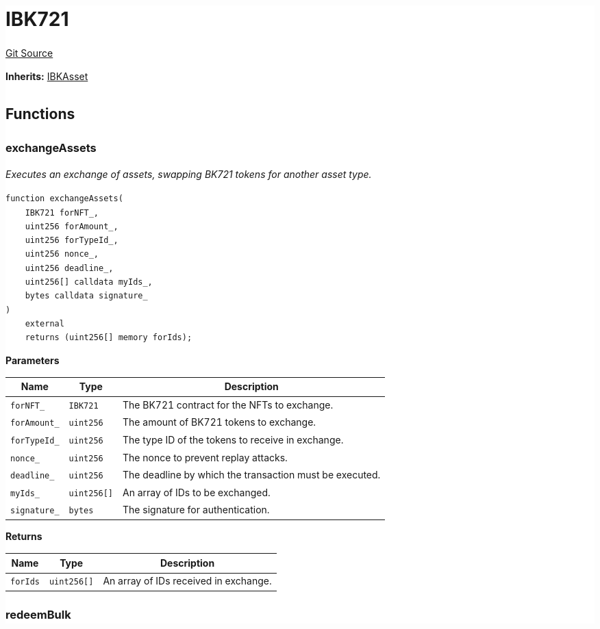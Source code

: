 # IBK721
[Git Source](https://github.com/ContractLabs/foundry-bountykinds-contract/blob/67e6855d3beabdf242cc0b51d9e53b087a5235b9/src/interfaces/IBK721.sol)

**Inherits:**
[IBKAsset](/src/interfaces/IBKAsset.sol/interface.IBKAsset.md)


## Functions
### exchangeAssets

*Executes an exchange of assets, swapping BK721 tokens for another
asset type.*


```solidity
function exchangeAssets(
    IBK721 forNFT_,
    uint256 forAmount_,
    uint256 forTypeId_,
    uint256 nonce_,
    uint256 deadline_,
    uint256[] calldata myIds_,
    bytes calldata signature_
)
    external
    returns (uint256[] memory forIds);
```
**Parameters**

|Name|Type|Description|
|----|----|-----------|
|`forNFT_`|`IBK721`|The BK721 contract for the NFTs to exchange.|
|`forAmount_`|`uint256`|The amount of BK721 tokens to exchange.|
|`forTypeId_`|`uint256`|The type ID of the tokens to receive in exchange.|
|`nonce_`|`uint256`|The nonce to prevent replay attacks.|
|`deadline_`|`uint256`|The deadline by which the transaction must be executed.|
|`myIds_`|`uint256[]`|An array of IDs to be exchanged.|
|`signature_`|`bytes`|The signature for authentication.|

**Returns**

|Name|Type|Description|
|----|----|-----------|
|`forIds`|`uint256[]`|An array of IDs received in exchange.|


### redeemBulk
